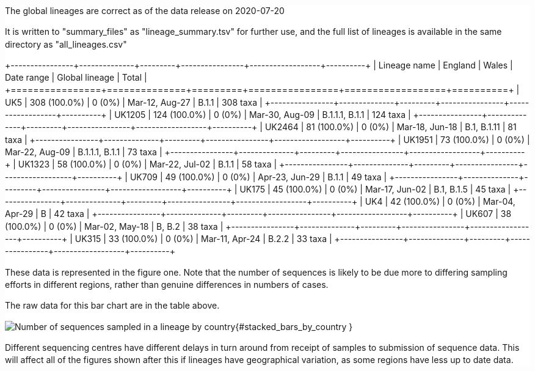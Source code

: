 
The global lineages are correct as of the data release on 2020-07-20


It is written to "summary_files" as "lineage_summary.tsv" for further use, and the full list of lineages is available in the same directory as "all_lineages.csv"



+----------------+--------------+---------+----------------+------------------+----------+
| Lineage name   | England      | Wales   | Date range     | Global lineage   | Total    |
+================+==============+=========+================+==================+==========+
| UK5            | 308 (100.0%) | 0 (0%)  | Mar-12, Aug-27 | B.1.1            | 308 taxa |
+----------------+--------------+---------+----------------+------------------+----------+
| UK1205         | 124 (100.0%) | 0 (0%)  | Mar-30, Aug-09 | B.1.1.1, B.1.1   | 124 taxa |
+----------------+--------------+---------+----------------+------------------+----------+
| UK2464         | 81 (100.0%)  | 0 (0%)  | Mar-18, Jun-18 | B.1, B.1.11      | 81 taxa  |
+----------------+--------------+---------+----------------+------------------+----------+
| UK1951         | 73 (100.0%)  | 0 (0%)  | Mar-22, Aug-09 | B.1.1.1, B.1.1   | 73 taxa  |
+----------------+--------------+---------+----------------+------------------+----------+
| UK1323         | 58 (100.0%)  | 0 (0%)  | Mar-22, Jul-02 | B.1.1            | 58 taxa  |
+----------------+--------------+---------+----------------+------------------+----------+
| UK709          | 49 (100.0%)  | 0 (0%)  | Apr-23, Jun-29 | B.1.1            | 49 taxa  |
+----------------+--------------+---------+----------------+------------------+----------+
| UK175          | 45 (100.0%)  | 0 (0%)  | Mar-17, Jun-02 | B.1, B.1.5       | 45 taxa  |
+----------------+--------------+---------+----------------+------------------+----------+
| UK4            | 42 (100.0%)  | 0 (0%)  | Mar-04, Apr-29 | B                | 42 taxa  |
+----------------+--------------+---------+----------------+------------------+----------+
| UK607          | 38 (100.0%)  | 0 (0%)  | Mar-02, May-18 | B, B.2           | 38 taxa  |
+----------------+--------------+---------+----------------+------------------+----------+
| UK315          | 33 (100.0%)  | 0 (0%)  | Mar-11, Apr-24 | B.2.2            | 33 taxa  |
+----------------+--------------+---------+----------------+------------------+----------+


These data is represented in the figure one. Note that the number of sequences is likely to be due more to differing sampling efforts in different regions, rather than genuine differences in numbers of cases. 

The raw data for this bar chart are in the table above.


![Number of sequences sampled in a lineage by country](figures/report_NOTT_stacked_bars_by_country_1.png){#stacked_bars_by_country }


Different sequencing centres have different delays in turn around from receipt of samples to submission of sequence data. 
This will affect all of the figures shown after this if lineages have geographical variation, as some regions have less up to date data.
